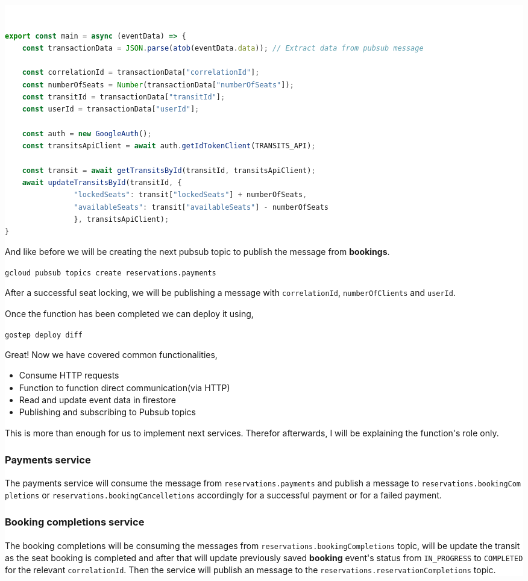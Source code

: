 ```javascript


export const main = async (eventData) => {
    const transactionData = JSON.parse(atob(eventData.data)); // Extract data from pubsub message

    const correlationId = transactionData["correlationId"];
    const numberOfSeats = Number(transactionData["numberOfSeats"]);
    const transitId = transactionData["transitId"];
    const userId = transactionData["userId"];

    const auth = new GoogleAuth();
    const transitsApiClient = await auth.getIdTokenClient(TRANSITS_API);

    const transit = await getTransitsById(transitId, transitsApiClient);
    await updateTransitsById(transitId, {
                "lockedSeats": transit["lockedSeats"] + numberOfSeats,
                "availableSeats": transit["availableSeats"] - numberOfSeats
                }, transitsApiClient);
}
```

And like before we will be creating the next pubsub topic to publish the message from **bookings**.

```sh
gcloud pubsub topics create reservations.payments
```

After a successful seat locking, we will be publishing a message with `correlationId`, `numberOfClients` and `userId`.

Once the function has been completed we can deploy it using,
```bash
gostep deploy diff
```

Great! Now we have covered common functionalities,
- Consume HTTP requests
- Function to function direct communication(via HTTP)
- Read and update event data in firestore
- Publishing and subscribing to Pubsub topics

This is more than enough for us to implement next services. Therefor afterwards, I will be explaining the function's role only.


### Payments service

The payments service will consume the message from `reservations.payments` and publish a message to `reservations.bookingCompletions` or `reservations.bookingCancelletions` accordingly for a successful payment or for a failed payment.


### Booking completions service

The booking completions will be consuming the messages from `reservations.bookingCompletions` topic, will be update the transit as the seat booking is completed and after that will update previously saved **booking** event's status from `IN_PROGRESS` to `COMPLETED` for the relevant `correlationId`. Then the service will publish an message to the `reservations.reservationCompletions` topic.

